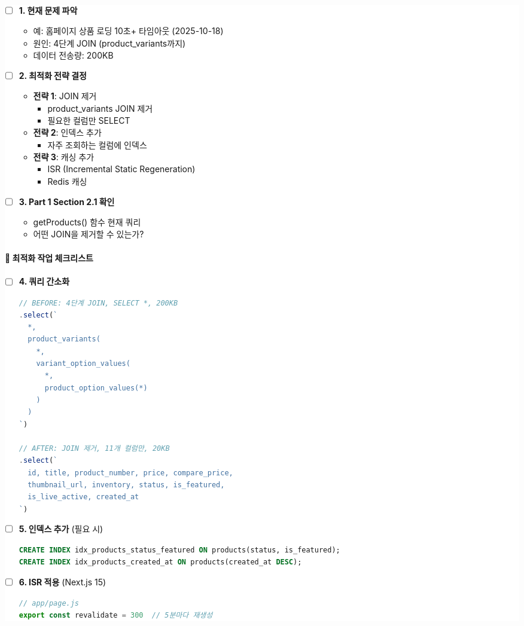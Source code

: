 - [ ] **1. 현재 문제 파악**
  - 예: 홈페이지 상품 로딩 10초+ 타임아웃 (2025-10-18)
  - 원인: 4단계 JOIN (product_variants까지)
  - 데이터 전송량: 200KB

- [ ] **2. 최적화 전략 결정**
  - **전략 1**: JOIN 제거
    - product_variants JOIN 제거
    - 필요한 컬럼만 SELECT
  - **전략 2**: 인덱스 추가
    - 자주 조회하는 컬럼에 인덱스
  - **전략 3**: 캐싱 추가
    - ISR (Incremental Static Regeneration)
    - Redis 캐싱

- [ ] **3. Part 1 Section 2.1 확인**
  - getProducts() 함수 현재 쿼리
  - 어떤 JOIN을 제거할 수 있는가?

#### 🔧 최적화 작업 체크리스트

- [ ] **4. 쿼리 간소화**
  ```javascript
  // BEFORE: 4단계 JOIN, SELECT *, 200KB
  .select(`
    *,
    product_variants(
      *,
      variant_option_values(
        *,
        product_option_values(*)
      )
    )
  `)

  // AFTER: JOIN 제거, 11개 컬럼만, 20KB
  .select(`
    id, title, product_number, price, compare_price,
    thumbnail_url, inventory, status, is_featured,
    is_live_active, created_at
  `)
  ```

- [ ] **5. 인덱스 추가** (필요 시)
  ```sql
  CREATE INDEX idx_products_status_featured ON products(status, is_featured);
  CREATE INDEX idx_products_created_at ON products(created_at DESC);
  ```

- [ ] **6. ISR 적용** (Next.js 15)
  ```javascript
  // app/page.js
  export const revalidate = 300  // 5분마다 재생성
  ```

